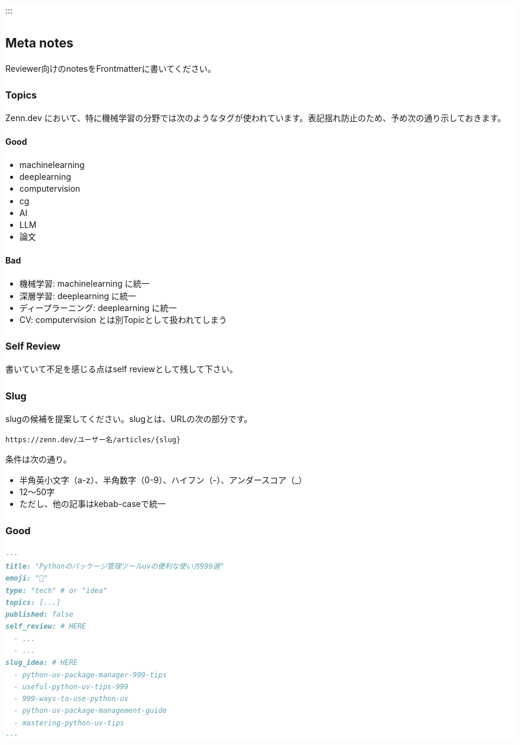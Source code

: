 :::

## Meta notes

Reviewer向けのnotesをFrontmatterに書いてください。

### Topics

Zenn.dev において、特に機械学習の分野では次のようなタグが使われています。表記揺れ防止のため、予め次の通り示しておきます。

#### Good

- machinelearning
- deeplearning
- computervision
- cg
- AI
- LLM
- 論文

#### Bad

- 機械学習: machinelearning に統一
- 深層学習: deeplearning に統一
- ディープラーニング: deeplearning に統一
- CV: computervision とは別Topicとして扱われてしまう

### Self Review

書いていて不足を感じる点はself reviewとして残して下さい。

### Slug

slugの候補を提案してください。slugとは、URLの次の部分です。

`https://zenn.dev/ユーザー名/articles/{slug}`

条件は次の通り。

- 半角英小文字（a-z）、半角数字（0-9）、ハイフン（-）、アンダースコア（_）
- 12〜50字
- ただし、他の記事はkebab-caseで統一

### Good

```md
---
title: "Pythonのパッケージ管理ツールuvの便利な使い方999選"
emoji: "🔖"
type: "tech" # or "idea"
topics: [...]
published: false
self_review: # HERE
  - ...
  - ...
slug_idea: # HERE
  - python-uv-package-manager-999-tips
  - useful-python-uv-tips-999
  - 999-ways-to-use-python-uv
  - python-uv-package-management-guide
  - mastering-python-uv-tips
---
```


[^python_2021]: <https://discuss.python.org/t/where-the-name-wheel-comes-from/6708>
[^pip_changelog_v21_2]: <https://pip.pypa.io/en/stable/news/#v21-2>